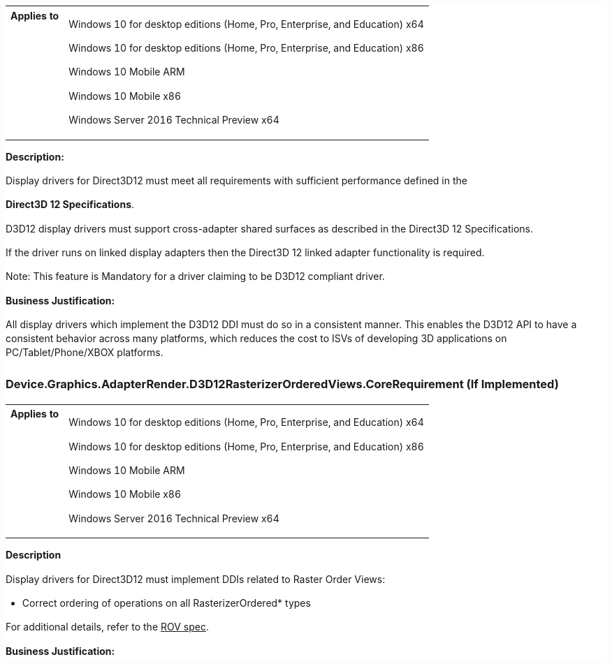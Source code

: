 ### 

<table>
<tr>
<th>Applies to</th>
<td>
<p>Windows 10 for desktop editions (Home, Pro, Enterprise, and Education) x64</p>
<p>Windows 10 for desktop editions (Home, Pro, Enterprise, and Education) x86</p>
<p>Windows 10 Mobile ARM</p>
<p>Windows 10 Mobile x86</p>
<p>Windows Server 2016 Technical Preview x64</p>
</td></tr></table>

**Description:**

Display drivers for Direct3D12 must meet all requirements with sufficient performance defined in the 

**Direct3D 12 Specifications**.

D3D12 display drivers must support cross-adapter shared surfaces as described in the Direct3D 12 Specifications.

If the driver runs on linked display adapters then the Direct3D 12 linked adapter functionality is required.

Note: This feature is Mandatory for a driver claiming to be D3D12 compliant driver.

**Business Justification:**

All display drivers which implement the D3D12 DDI must do so in a consistent manner. This enables the D3D12 API to have a consistent behavior across many platforms, which reduces the cost to ISVs of developing 3D applications on PC/Tablet/Phone/XBOX platforms.

### Device.Graphics.AdapterRender.D3D12RasterizerOrderedViews.CoreRequirement (If Implemented)

<table>
<tr>
<th>Applies to</th>
<td>
<p>Windows 10 for desktop editions (Home, Pro, Enterprise, and Education) x64</p>
<p>Windows 10 for desktop editions (Home, Pro, Enterprise, and Education) x86</p>
<p>Windows 10 Mobile ARM</p>
<p>Windows 10 Mobile x86</p>
<p>Windows Server 2016 Technical Preview x64</p>
</td></tr></table>

**Description**

Display drivers for Direct3D12 must implement DDIs related to Raster Order Views:

 - Correct ordering of operations on all RasterizerOrdered\* types

For additional details, refer to the [ROV spec](http://windowsteams/devx/GRFX/d3d/D3D%20Next%20Design/MQ%20Planning%20Documents/ROVs%20-%20Unified%20Spec.docx?web=1).

**Business Justification:**
